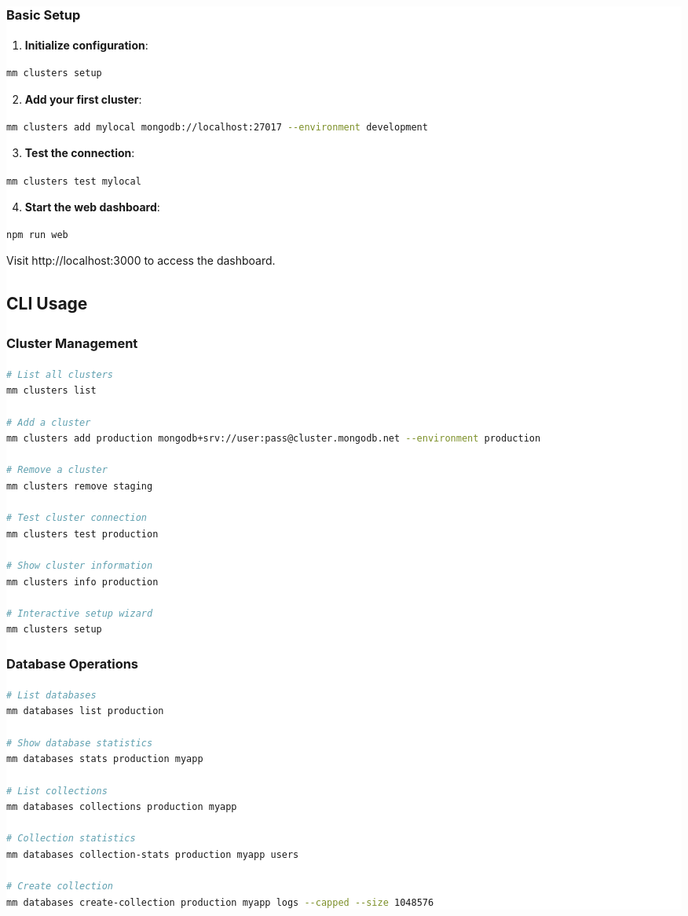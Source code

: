 ### Basic Setup

1. **Initialize configuration**:
```bash
mm clusters setup
```

2. **Add your first cluster**:
```bash
mm clusters add mylocal mongodb://localhost:27017 --environment development
```

3. **Test the connection**:
```bash
mm clusters test mylocal
```

4. **Start the web dashboard**:
```bash
npm run web
```
Visit http://localhost:3000 to access the dashboard.

## CLI Usage

### Cluster Management

```bash
# List all clusters
mm clusters list

# Add a cluster
mm clusters add production mongodb+srv://user:pass@cluster.mongodb.net --environment production

# Remove a cluster
mm clusters remove staging

# Test cluster connection
mm clusters test production

# Show cluster information
mm clusters info production

# Interactive setup wizard
mm clusters setup
```

### Database Operations

```bash
# List databases
mm databases list production

# Show database statistics
mm databases stats production myapp

# List collections
mm databases collections production myapp

# Collection statistics
mm databases collection-stats production myapp users

# Create collection
mm databases create-collection production myapp logs --capped --size 1048576
```
